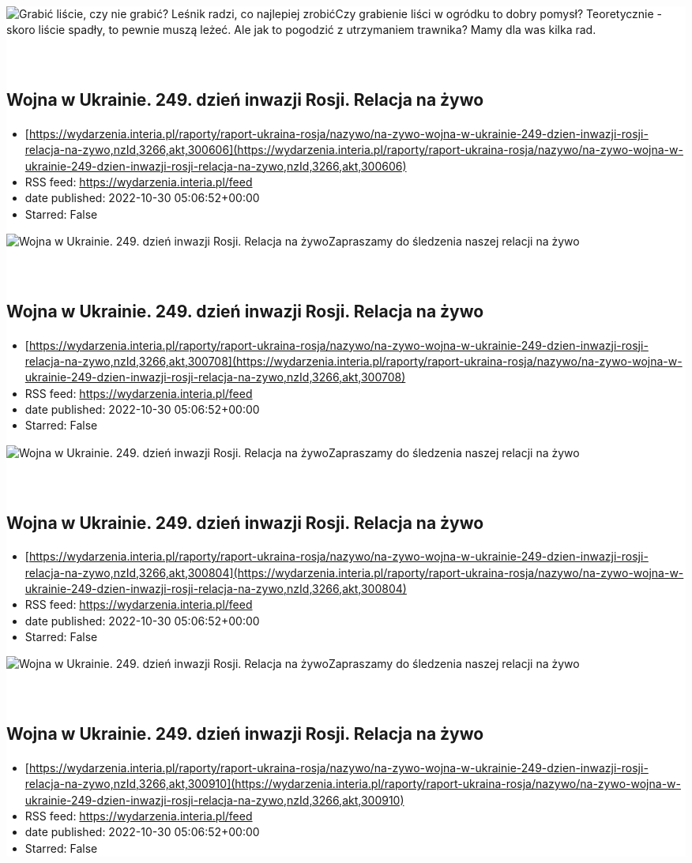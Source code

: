 <p><a href="https://wydarzenia.interia.pl/kraj/news-grabic-liscie-czy-nie-grabic-lesnik-radzi-co-najlepiej-zrobi,nId,6371864"><img align="left" alt="Grabić liście, czy nie grabić? Leśnik radzi, co najlepiej zrobić" src="https://i.iplsc.com/grabic-liscie-czy-nie-grabic-lesnik-radzi-co-najlepiej-zrobi/000G96RCQ1XNII3V-C321.jpg" /></a>Czy grabienie liści w ogródku to dobry pomysł? Teoretycznie - skoro liście spadły, to pewnie muszą leżeć. Ale jak to pogodzić z utrzymaniem trawnika? Mamy dla was kilka rad.</p><br clear="all" />

## Wojna w Ukrainie. 249. dzień inwazji Rosji. Relacja na żywo
 - [https://wydarzenia.interia.pl/raporty/raport-ukraina-rosja/nazywo/na-zywo-wojna-w-ukrainie-249-dzien-inwazji-rosji-relacja-na-zywo,nzId,3266,akt,300606](https://wydarzenia.interia.pl/raporty/raport-ukraina-rosja/nazywo/na-zywo-wojna-w-ukrainie-249-dzien-inwazji-rosji-relacja-na-zywo,nzId,3266,akt,300606)
 - RSS feed: https://wydarzenia.interia.pl/feed
 - date published: 2022-10-30 05:06:52+00:00
 - Starred: False

<p><a href="https://wydarzenia.interia.pl/raporty/raport-ukraina-rosja/nazywo/na-zywo-wojna-w-ukrainie-249-dzien-inwazji-rosji-relacja-na-zywo,nzId,3266,akt,300606"><img align="left" alt="Wojna w Ukrainie. 249. dzień inwazji Rosji. Relacja na żywo" src="https://i.iplsc.com/wojna-w-ukrainie-249-dzien-inwazji-rosji-relacja-na-zywo/000G1V6GFYHKGJD7-C321.jpg" /></a>Zapraszamy do śledzenia naszej relacji na żywo</p><br clear="all" />

## Wojna w Ukrainie. 249. dzień inwazji Rosji. Relacja na żywo
 - [https://wydarzenia.interia.pl/raporty/raport-ukraina-rosja/nazywo/na-zywo-wojna-w-ukrainie-249-dzien-inwazji-rosji-relacja-na-zywo,nzId,3266,akt,300708](https://wydarzenia.interia.pl/raporty/raport-ukraina-rosja/nazywo/na-zywo-wojna-w-ukrainie-249-dzien-inwazji-rosji-relacja-na-zywo,nzId,3266,akt,300708)
 - RSS feed: https://wydarzenia.interia.pl/feed
 - date published: 2022-10-30 05:06:52+00:00
 - Starred: False

<p><a href="https://wydarzenia.interia.pl/raporty/raport-ukraina-rosja/nazywo/na-zywo-wojna-w-ukrainie-249-dzien-inwazji-rosji-relacja-na-zywo,nzId,3266,akt,300708"><img align="left" alt="Wojna w Ukrainie. 249. dzień inwazji Rosji. Relacja na żywo" src="https://i.iplsc.com/wojna-w-ukrainie-249-dzien-inwazji-rosji-relacja-na-zywo/000G1V6GFYHKGJD7-C321.jpg" /></a>Zapraszamy do śledzenia naszej relacji na żywo</p><br clear="all" />

## Wojna w Ukrainie. 249. dzień inwazji Rosji. Relacja na żywo
 - [https://wydarzenia.interia.pl/raporty/raport-ukraina-rosja/nazywo/na-zywo-wojna-w-ukrainie-249-dzien-inwazji-rosji-relacja-na-zywo,nzId,3266,akt,300804](https://wydarzenia.interia.pl/raporty/raport-ukraina-rosja/nazywo/na-zywo-wojna-w-ukrainie-249-dzien-inwazji-rosji-relacja-na-zywo,nzId,3266,akt,300804)
 - RSS feed: https://wydarzenia.interia.pl/feed
 - date published: 2022-10-30 05:06:52+00:00
 - Starred: False

<p><a href="https://wydarzenia.interia.pl/raporty/raport-ukraina-rosja/nazywo/na-zywo-wojna-w-ukrainie-249-dzien-inwazji-rosji-relacja-na-zywo,nzId,3266,akt,300804"><img align="left" alt="Wojna w Ukrainie. 249. dzień inwazji Rosji. Relacja na żywo" src="https://i.iplsc.com/wojna-w-ukrainie-249-dzien-inwazji-rosji-relacja-na-zywo/000G1V6GFYHKGJD7-C321.jpg" /></a>Zapraszamy do śledzenia naszej relacji na żywo</p><br clear="all" />

## Wojna w Ukrainie. 249. dzień inwazji Rosji. Relacja na żywo
 - [https://wydarzenia.interia.pl/raporty/raport-ukraina-rosja/nazywo/na-zywo-wojna-w-ukrainie-249-dzien-inwazji-rosji-relacja-na-zywo,nzId,3266,akt,300910](https://wydarzenia.interia.pl/raporty/raport-ukraina-rosja/nazywo/na-zywo-wojna-w-ukrainie-249-dzien-inwazji-rosji-relacja-na-zywo,nzId,3266,akt,300910)
 - RSS feed: https://wydarzenia.interia.pl/feed
 - date published: 2022-10-30 05:06:52+00:00
 - Starred: False
